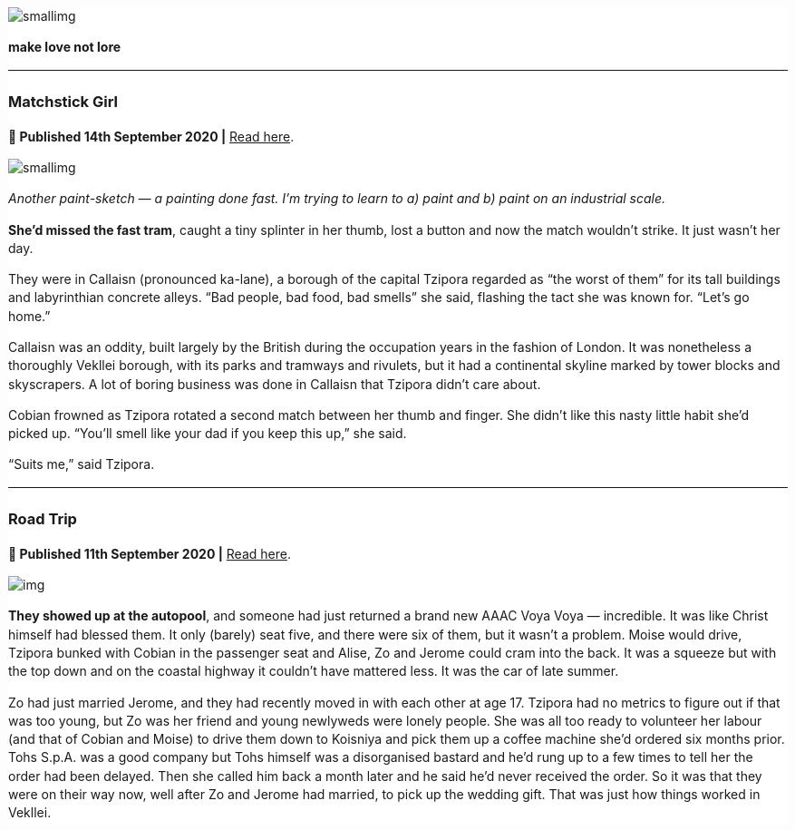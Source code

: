 ![smallimg](/images/love.jpg)

**make love not lore**

---

### Matchstick Girl
**📖 Published 14th September 2020 |**
[Read here](https://www.reddit.com/r/vekllei/comments/is6pr2/matchstick_girl/).

![smallimg](/images/matchstick.jpg)

*Another paint-sketch — a painting done fast. I’m trying to learn to a) paint and b) paint on an industrial scale.*

**She’d missed the fast tram**, caught a tiny splinter in her thumb, lost a button and now the match wouldn’t strike. It just wasn’t her day.

They were in Callaisn (pronounced ka-lane), a borough of the capital Tzipora regarded as “the worst of them” for its tall buildings and labyrinthian concrete alleys. “Bad people, bad food, bad smells” she said, flashing the tact she was known for. “Let’s go home.”

Callaisn was an oddity, built largely by the British during the occupation years in the fashion of London. It was nonetheless a thoroughly Vekllei borough, with its parks and tramways and rivulets, but it had a continental skyline marked by tower blocks and skyscrapers. A lot of boring business was done in Callaisn that Tzipora didn’t care about.

Cobian frowned as Tzipora rotated a second match between her thumb and finger. She didn’t like this nasty little habit she’d picked up. “You’ll smell like your dad if you keep this up,” she said.

“Suits me,” said Tzipora.

---

### Road Trip
**📖 Published 11th September 2020 |**
[Read here](https://www.reddit.com/r/vekllei/comments/iqaarv/road_trip/).

![img](/images/roadtrip.jpg)

**They showed up at the autopool**, and someone had just returned a brand new AAAC Voya Voya — incredible. It was like Christ himself had blessed them. It only (barely) seat five, and there were six of them, but it wasn’t a problem. Moise would drive, Tzipora bunked with Cobian in the passenger seat and Alise, Zo and Jerome could cram into the back. It was a squeeze but with the top down and on the coastal highway it couldn’t have mattered less. It was the car of late summer.

Zo had just married Jerome, and they had recently moved in with each other at age 17. Tzipora had no metrics to figure out if that was too young, but Zo was her friend and young newlyweds were lonely people. She was all too ready to volunteer her labour (and that of Cobian and Moise) to drive them down to Koisniya and pick them up a coffee machine she’d ordered six months prior. Tohs S.p.A. was a good company but Tohs himself was a disorganised bastard and he’d rung up to a few times to tell her the order had been delayed. Then she called him back a month later and he said he’d never received the order. So it was that they were on their way now, well after Zo and Jerome had married, to pick up the wedding gift. That was just how things worked in Vekllei.
